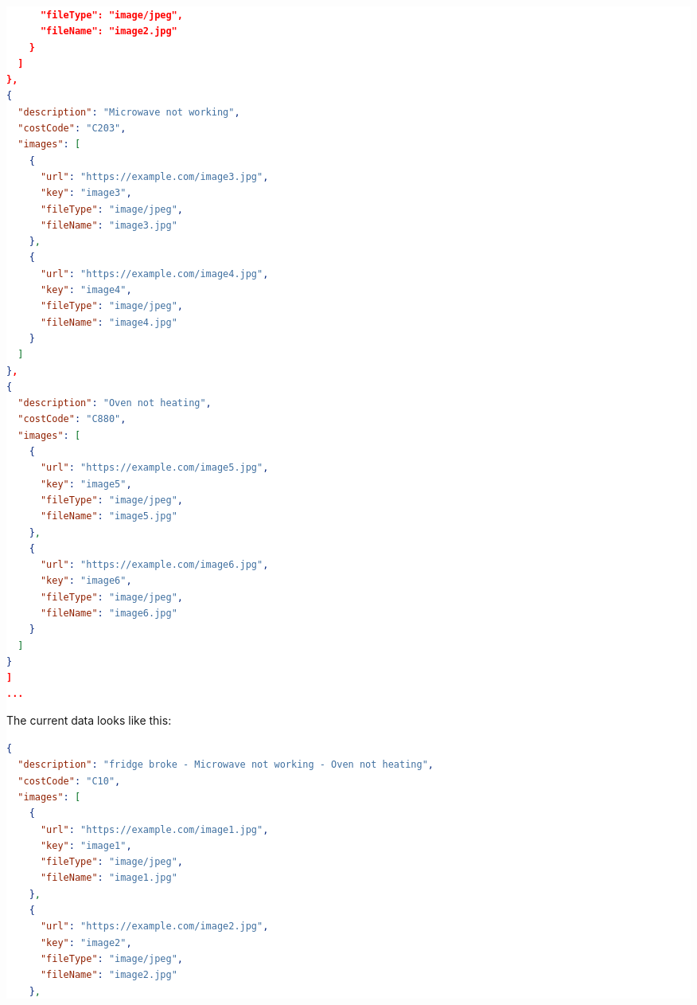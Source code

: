 ```json
      "fileType": "image/jpeg",
      "fileName": "image2.jpg"
    }
  ]
},
{
  "description": "Microwave not working",
  "costCode": "C203",
  "images": [
    {
      "url": "https://example.com/image3.jpg",
      "key": "image3",
      "fileType": "image/jpeg",
      "fileName": "image3.jpg"
    },
    {
      "url": "https://example.com/image4.jpg",
      "key": "image4",
      "fileType": "image/jpeg",
      "fileName": "image4.jpg"
    }
  ]
},
{
  "description": "Oven not heating",
  "costCode": "C880",
  "images": [
    {
      "url": "https://example.com/image5.jpg",
      "key": "image5",
      "fileType": "image/jpeg",
      "fileName": "image5.jpg"
    },
    {
      "url": "https://example.com/image6.jpg",
      "key": "image6",
      "fileType": "image/jpeg",
      "fileName": "image6.jpg"
    }
  ]
}
]
...
```

The current data looks like this:

```json
{
  "description": "fridge broke - Microwave not working - Oven not heating",
  "costCode": "C10",
  "images": [
    {
      "url": "https://example.com/image1.jpg",
      "key": "image1",
      "fileType": "image/jpeg",
      "fileName": "image1.jpg"
    },
    {
      "url": "https://example.com/image2.jpg",
      "key": "image2",
      "fileType": "image/jpeg",
      "fileName": "image2.jpg"
    },
```